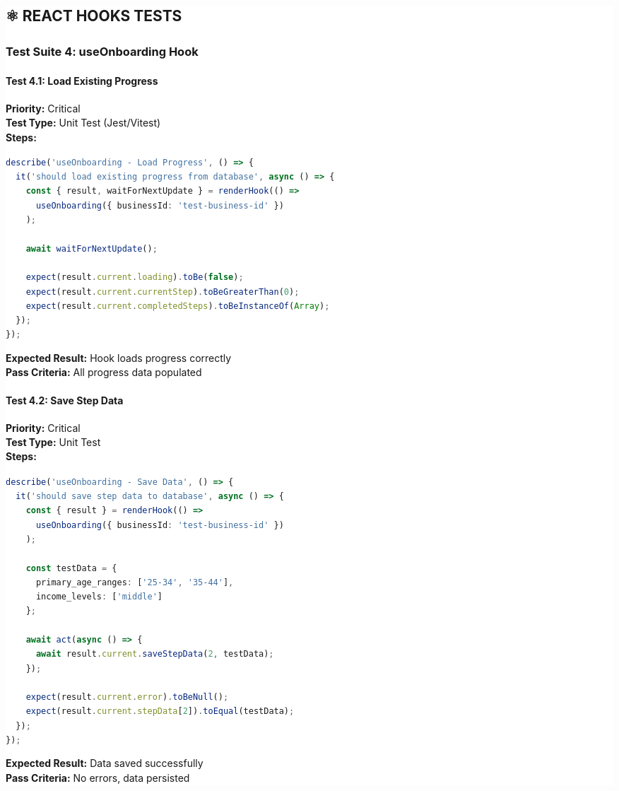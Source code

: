 
## ⚛️ REACT HOOKS TESTS

### Test Suite 4: useOnboarding Hook

#### Test 4.1: Load Existing Progress
**Priority:** Critical  
**Test Type:** Unit Test (Jest/Vitest)  
**Steps:**
```typescript
describe('useOnboarding - Load Progress', () => {
  it('should load existing progress from database', async () => {
    const { result, waitForNextUpdate } = renderHook(() =>
      useOnboarding({ businessId: 'test-business-id' })
    );
    
    await waitForNextUpdate();
    
    expect(result.current.loading).toBe(false);
    expect(result.current.currentStep).toBeGreaterThan(0);
    expect(result.current.completedSteps).toBeInstanceOf(Array);
  });
});
```
**Expected Result:** Hook loads progress correctly  
**Pass Criteria:** All progress data populated

#### Test 4.2: Save Step Data
**Priority:** Critical  
**Test Type:** Unit Test  
**Steps:**
```typescript
describe('useOnboarding - Save Data', () => {
  it('should save step data to database', async () => {
    const { result } = renderHook(() =>
      useOnboarding({ businessId: 'test-business-id' })
    );
    
    const testData = {
      primary_age_ranges: ['25-34', '35-44'],
      income_levels: ['middle']
    };
    
    await act(async () => {
      await result.current.saveStepData(2, testData);
    });
    
    expect(result.current.error).toBeNull();
    expect(result.current.stepData[2]).toEqual(testData);
  });
});
```
**Expected Result:** Data saved successfully  
**Pass Criteria:** No errors, data persisted
